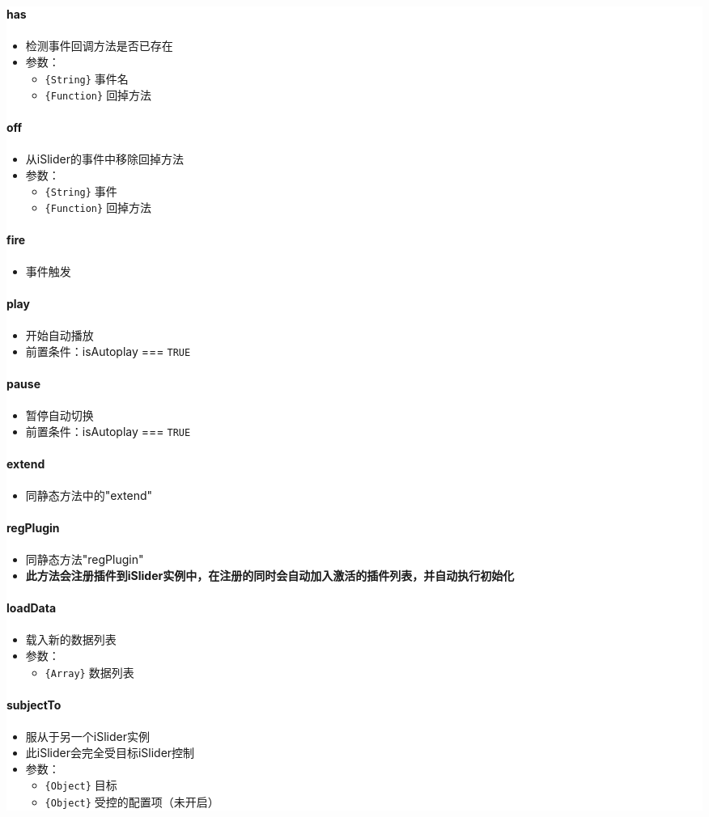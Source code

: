 
#### has

- 检测事件回调方法是否已存在
- 参数：
    - `{String}` 事件名
    - `{Function}` 回掉方法


#### off

- 从iSlider的事件中移除回掉方法
- 参数：
    - `{String}` 事件
    - `{Function}` 回掉方法


#### fire

- 事件触发


#### play

- 开始自动播放
- 前置条件：isAutoplay === ```TRUE```


#### pause

- 暂停自动切换
- 前置条件：isAutoplay === ```TRUE```


#### extend

- 同静态方法中的"extend"


#### regPlugin

- 同静态方法"regPlugin"
- **此方法会注册插件到iSlider实例中，在注册的同时会自动加入激活的插件列表，并自动执行初始化**


#### loadData

- 载入新的数据列表
- 参数：
    - `{Array}` 数据列表


#### subjectTo

- 服从于另一个iSlider实例
- 此iSlider会完全受目标iSlider控制
- 参数：
    - `{Object}` 目标
    - `{Object}` 受控的配置项（未开启）
